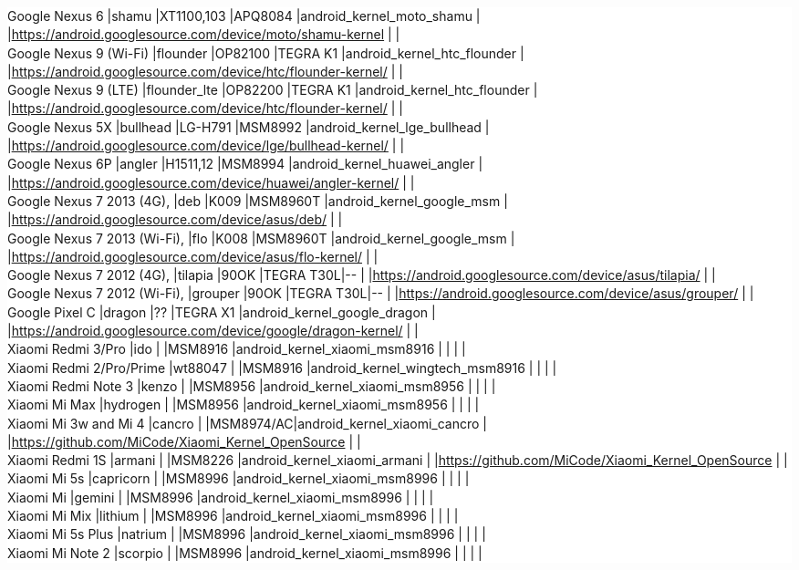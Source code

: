 Google Nexus 6                                |shamu            |XT1100,103	          |APQ8084   |android_kernel_moto_shamu                     |            |https://android.googlesource.com/device/moto/shamu-kernel                             |                     |          
Google Nexus 9 (Wi-Fi)                        |flounder         |OP82100                  |TEGRA K1  |android_kernel_htc_flounder                   |            |https://android.googlesource.com/device/htc/flounder-kernel/                          |                     |          
Google Nexus 9 (LTE)                          |flounder_lte     |OP82200                  |TEGRA K1  |android_kernel_htc_flounder                   |            |https://android.googlesource.com/device/htc/flounder-kernel/                          |                     |          
Google Nexus 5X                               |bullhead         |LG-H791                  |MSM8992   |android_kernel_lge_bullhead                   |            |https://android.googlesource.com/device/lge/bullhead-kernel/                          |                     |          
Google Nexus 6P                               |angler           |H1511,12                 |MSM8994   |android_kernel_huawei_angler                  |            |https://android.googlesource.com/device/huawei/angler-kernel/                         |                     |          
Google Nexus 7 2013 (4G),                     |deb              |K009                     |MSM8960T  |android_kernel_google_msm                     |            |https://android.googlesource.com/device/asus/deb/                                     |                     |          
Google Nexus 7 2013 (Wi-Fi),                  |flo              |K008                     |MSM8960T  |android_kernel_google_msm                     |            |https://android.googlesource.com/device/asus/flo-kernel/                              |                     |          
Google Nexus 7 2012 (4G),                     |tilapia          |90OK                     |TEGRA T30L|--                                            |            |https://android.googlesource.com/device/asus/tilapia/                                 |                     |          
Google Nexus 7 2012 (Wi-Fi),                  |grouper          |90OK                     |TEGRA T30L|--                                            |            |https://android.googlesource.com/device/asus/grouper/                                 |                     |          
Google Pixel C                                |dragon           |??                       |TEGRA X1  |android_kernel_google_dragon                  |            |https://android.googlesource.com/device/google/dragon-kernel/                         |                     |          
Xiaomi Redmi 3/Pro                            |ido              |                         |MSM8916   |android_kernel_xiaomi_msm8916                 |            |                                                                                      |                     |          
Xiaomi Redmi 2/Pro/Prime                      |wt88047          |                         |MSM8916   |android_kernel_wingtech_msm8916               |            |                                                                                      |                     |          
Xiaomi Redmi Note 3                           |kenzo            |                         |MSM8956   |android_kernel_xiaomi_msm8956                 |            |                                                                                      |                     |          
Xiaomi Mi Max                                 |hydrogen         |                         |MSM8956   |android_kernel_xiaomi_msm8956                 |            |                                                                                      |                     |          
Xiaomi Mi 3w and Mi 4                         |cancro           |                         |MSM8974/AC|android_kernel_xiaomi_cancro                  |            |https://github.com/MiCode/Xiaomi_Kernel_OpenSource                                    |                     |          
Xiaomi Redmi 1S                               |armani           |                         |MSM8226   |android_kernel_xiaomi_armani                  |            |https://github.com/MiCode/Xiaomi_Kernel_OpenSource                                    |                     |          
Xiaomi Mi 5s                                  |capricorn        |                         |MSM8996   |android_kernel_xiaomi_msm8996                 |            |                                                                                      |                     |          
Xiaomi Mi                                     |gemini           |                         |MSM8996   |android_kernel_xiaomi_msm8996                 |            |                                                                                      |                     |          
Xiaomi Mi Mix                                 |lithium          |                         |MSM8996   |android_kernel_xiaomi_msm8996                 |            |                                                                                      |                     |          
Xiaomi Mi 5s Plus                             |natrium          |                         |MSM8996   |android_kernel_xiaomi_msm8996                 |            |                                                                                      |                     |          
Xiaomi Mi Note 2                              |scorpio          |                         |MSM8996   |android_kernel_xiaomi_msm8996                 |            |                                                                                      |                     |          